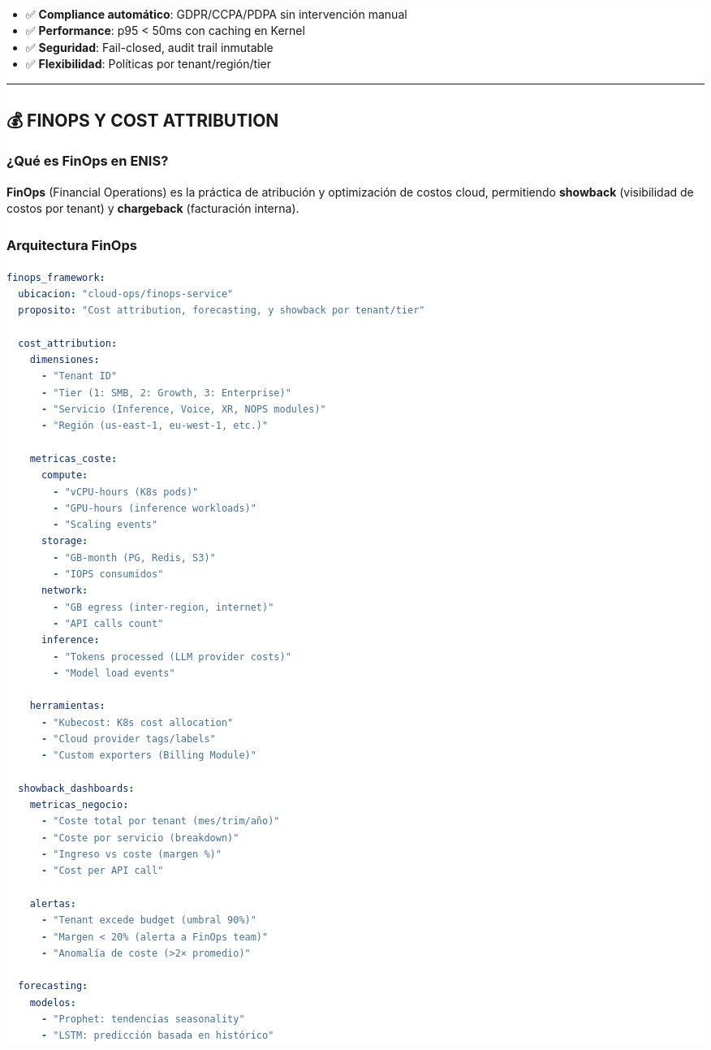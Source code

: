 - ✅ **Compliance automático**: GDPR/CCPA/PDPA sin intervención manual
- ✅ **Performance**: p95 < 50ms con caching en Kernel
- ✅ **Seguridad**: Fail-closed, audit trail inmutable
- ✅ **Flexibilidad**: Políticas por tenant/región/tier

---

## 💰 FINOPS Y COST ATTRIBUTION

### **¿Qué es FinOps en ENIS?**

**FinOps** (Financial Operations) es la práctica de atribución y optimización de costos cloud, permitiendo **showback** (visibilidad de costos por tenant) y **chargeback** (facturación interna).

### **Arquitectura FinOps**

```yaml
finops_framework:
  ubicacion: "cloud-ops/finops-service"
  proposito: "Cost attribution, forecasting, y showback por tenant/tier"
  
  cost_attribution:
    dimensiones:
      - "Tenant ID"
      - "Tier (1: SMB, 2: Growth, 3: Enterprise)"
      - "Servicio (Inference, Voice, XR, NOPS modules)"
      - "Región (us-east-1, eu-west-1, etc.)"
    
    metricas_coste:
      compute:
        - "vCPU-hours (K8s pods)"
        - "GPU-hours (inference workloads)"
        - "Scaling events"
      storage:
        - "GB-month (PG, Redis, S3)"
        - "IOPS consumidos"
      network:
        - "GB egress (inter-region, internet)"
        - "API calls count"
      inference:
        - "Tokens processed (LLM provider costs)"
        - "Model load events"
    
    herramientas:
      - "Kubecost: K8s cost allocation"
      - "Cloud provider tags/labels"
      - "Custom exporters (Billing Module)"
  
  showback_dashboards:
    metricas_negocio:
      - "Coste total por tenant (mes/trim/año)"
      - "Coste por servicio (breakdown)"
      - "Ingreso vs coste (margen %)"
      - "Cost per API call"
    
    alertas:
      - "Tenant excede budget (umbral 90%)"
      - "Margen < 20% (alerta a FinOps team)"
      - "Anomalía de coste (>2× promedio)"
  
  forecasting:
    modelos:
      - "Prophet: tendencias seasonality"
      - "LSTM: predicción basada en histórico"
```